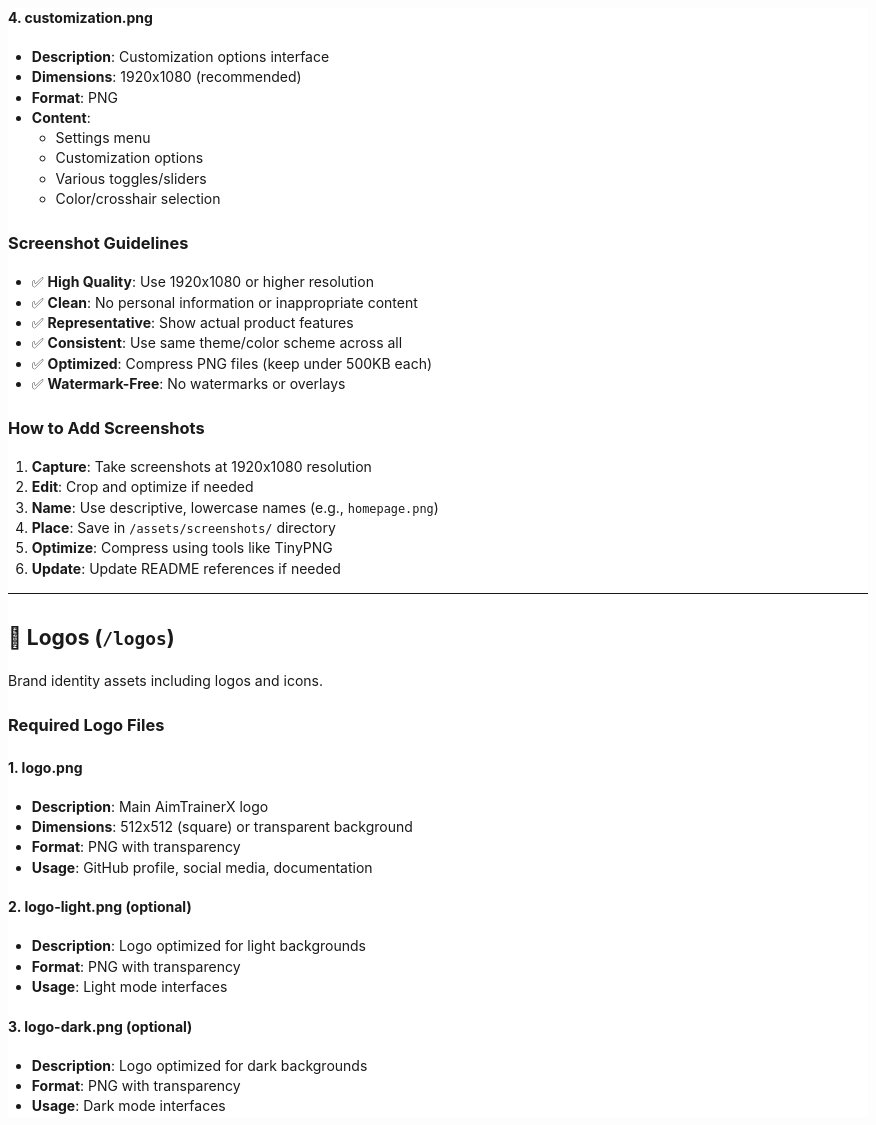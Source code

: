 #### 4. **customization.png**
- **Description**: Customization options interface
- **Dimensions**: 1920x1080 (recommended)
- **Format**: PNG
- **Content**:
  - Settings menu
  - Customization options
  - Various toggles/sliders
  - Color/crosshair selection

### Screenshot Guidelines

- ✅ **High Quality**: Use 1920x1080 or higher resolution
- ✅ **Clean**: No personal information or inappropriate content
- ✅ **Representative**: Show actual product features
- ✅ **Consistent**: Use same theme/color scheme across all
- ✅ **Optimized**: Compress PNG files (keep under 500KB each)
- ✅ **Watermark-Free**: No watermarks or overlays

### How to Add Screenshots

1. **Capture**: Take screenshots at 1920x1080 resolution
2. **Edit**: Crop and optimize if needed
3. **Name**: Use descriptive, lowercase names (e.g., `homepage.png`)
4. **Place**: Save in `/assets/screenshots/` directory
5. **Optimize**: Compress using tools like TinyPNG
6. **Update**: Update README references if needed

---

## 🎨 Logos (`/logos`)

Brand identity assets including logos and icons.

### Required Logo Files

#### 1. **logo.png**
- **Description**: Main AimTrainerX logo
- **Dimensions**: 512x512 (square) or transparent background
- **Format**: PNG with transparency
- **Usage**: GitHub profile, social media, documentation

#### 2. **logo-light.png** (optional)
- **Description**: Logo optimized for light backgrounds
- **Format**: PNG with transparency
- **Usage**: Light mode interfaces

#### 3. **logo-dark.png** (optional)
- **Description**: Logo optimized for dark backgrounds
- **Format**: PNG with transparency
- **Usage**: Dark mode interfaces
